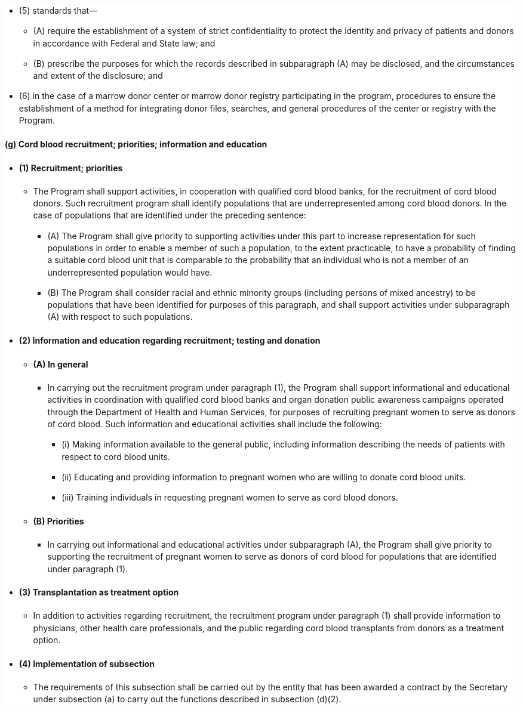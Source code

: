   * (5) standards that—

    * (A) require the establishment of a system of strict confidentiality to protect the identity and privacy of patients and donors in accordance with Federal and State law; and

    * (B) prescribe the purposes for which the records described in subparagraph (A) may be disclosed, and the circumstances and extent of the disclosure; and


  * (6) in the case of a marrow donor center or marrow donor registry participating in the program, procedures to ensure the establishment of a method for integrating donor files, searches, and general procedures of the center or registry with the Program.

#### (g) Cord blood recruitment; priorities; information and education
* #### (1) Recruitment; priorities
  * The Program shall support activities, in cooperation with qualified cord blood banks, for the recruitment of cord blood donors. Such recruitment program shall identify populations that are underrepresented among cord blood donors. In the case of populations that are identified under the preceding sentence:

    * (A) The Program shall give priority to supporting activities under this part to increase representation for such populations in order to enable a member of such a population, to the extent practicable, to have a probability of finding a suitable cord blood unit that is comparable to the probability that an individual who is not a member of an underrepresented population would have.

    * (B) The Program shall consider racial and ethnic minority groups (including persons of mixed ancestry) to be populations that have been identified for purposes of this paragraph, and shall support activities under subparagraph (A) with respect to such populations.

* #### (2) Information and education regarding recruitment; testing and donation
  * #### (A) In general
    * In carrying out the recruitment program under paragraph (1), the Program shall support informational and educational activities in coordination with qualified cord blood banks and organ donation public awareness campaigns operated through the Department of Health and Human Services, for purposes of recruiting pregnant women to serve as donors of cord blood. Such information and educational activities shall include the following:

      * (i) Making information available to the general public, including information describing the needs of patients with respect to cord blood units.

      * (ii) Educating and providing information to pregnant women who are willing to donate cord blood units.

      * (iii) Training individuals in requesting pregnant women to serve as cord blood donors.

  * #### (B) Priorities
    * In carrying out informational and educational activities under subparagraph (A), the Program shall give priority to supporting the recruitment of pregnant women to serve as donors of cord blood for populations that are identified under paragraph (1).

* #### (3) Transplantation as treatment option
  * In addition to activities regarding recruitment, the recruitment program under paragraph (1) shall provide information to physicians, other health care professionals, and the public regarding cord blood transplants from donors as a treatment option.

* #### (4) Implementation of subsection
  * The requirements of this subsection shall be carried out by the entity that has been awarded a contract by the Secretary under subsection (a) to carry out the functions described in subsection (d)(2).
